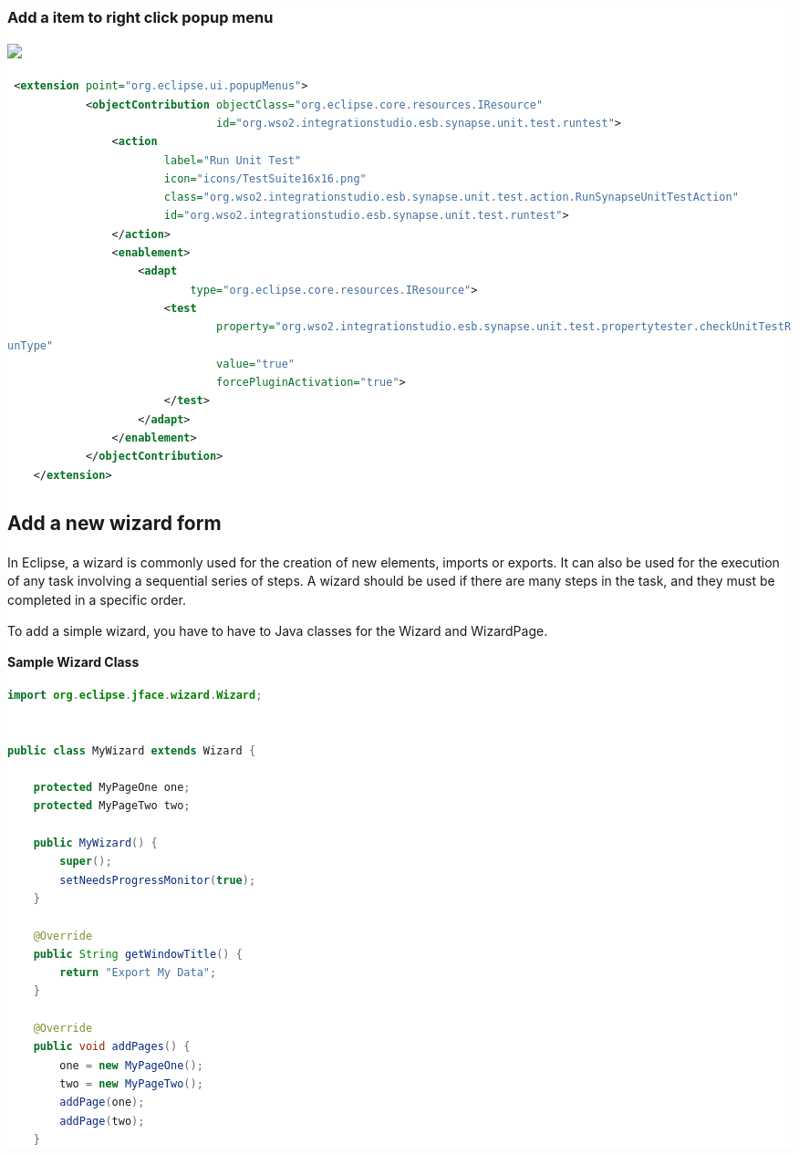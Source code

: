 ### Add a item to right click popup menu

![](https://i.imgur.com/cPwXnMB.png)

```xml
 <extension point="org.eclipse.ui.popupMenus">
            <objectContribution objectClass="org.eclipse.core.resources.IResource"
                                id="org.wso2.integrationstudio.esb.synapse.unit.test.runtest">
                <action
                        label="Run Unit Test"
                        icon="icons/TestSuite16x16.png"
                        class="org.wso2.integrationstudio.esb.synapse.unit.test.action.RunSynapseUnitTestAction"
                        id="org.wso2.integrationstudio.esb.synapse.unit.test.runtest">
                </action>
                <enablement>
                    <adapt
                            type="org.eclipse.core.resources.IResource">
                        <test
                                property="org.wso2.integrationstudio.esb.synapse.unit.test.propertytester.checkUnitTestRunType"
                                value="true"
                                forcePluginActivation="true">
                        </test>
                    </adapt>
                </enablement>
            </objectContribution>
    </extension>
```

## Add a new wizard form
In Eclipse, a wizard is commonly used for the creation of new elements, imports or exports. It can also be used for the execution of any task involving a sequential series of steps. A wizard should be used if there are many steps in the task, and they must be completed in a specific order.

To add a simple wizard, you have to have to Java classes for the Wizard and WizardPage. 

**Sample Wizard Class**
```java
import org.eclipse.jface.wizard.Wizard;


public class MyWizard extends Wizard {

    protected MyPageOne one;
    protected MyPageTwo two;

    public MyWizard() {
        super();
        setNeedsProgressMonitor(true);
    }

    @Override
    public String getWindowTitle() {
        return "Export My Data";
    }

    @Override
    public void addPages() {
        one = new MyPageOne();
        two = new MyPageTwo();
        addPage(one);
        addPage(two);
    }
```